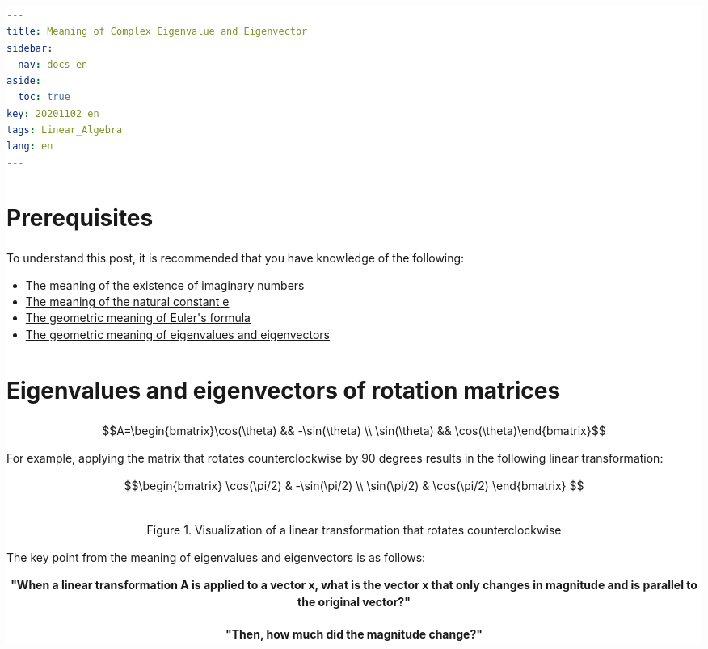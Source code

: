 ```yaml
---
title: Meaning of Complex Eigenvalue and Eigenvector
sidebar:
  nav: docs-en
aside:
  toc: true
key: 20201102_en
tags: Linear_Algebra
lang: en
---
```


# Prerequisites

To understand this post, it is recommended that you have knowledge of the following:

* [The meaning of the existence of imaginary numbers](https://angeloyeo.github.io/2019/06/15/imaginary_number_en.html)
* [The meaning of the natural constant e](https://angeloyeo.github.io/2019/09/04/natural_number_e_en.html)
* [The geometric meaning of Euler's formula](https://angeloyeo.github.io/2020/07/07/Euler_Formula_en.html)
* [The geometric meaning of eigenvalues and eigenvectors](https://angeloyeo.github.io/2019/07/17/eigen_vector_en.html)

# Eigenvalues and eigenvectors of rotation matrices

$$A=\begin{bmatrix}\cos(\theta) && -\sin(\theta) \\ \sin(\theta) && \cos(\theta)\end{bmatrix}$$

For example, applying the matrix that rotates counterclockwise by 90 degrees results in the following linear transformation:

$$\begin{bmatrix} \cos(\pi/2) & -\sin(\pi/2) \\ \sin(\pi/2) & \cos(\pi/2) \end{bmatrix} $$

<p align="center">
  <iframe  src="https://angeloyeo.github.io/p5/Matrix_as_a_linear_transformation/rotation/" width="325" height = "260" frameborder="0"></iframe>
  <br> Figure 1. Visualization of a linear transformation that rotates counterclockwise
</p>

The key point from [the meaning of eigenvalues and eigenvectors](https://angeloyeo.github.io/2019/07/17/eigen_vector_en.html) is as follows:

<center>

<b>
"When a linear transformation A is applied to a vector x, what is the vector x that only changes in magnitude and is parallel to the original vector?"
<br><br>
"Then, how much did the magnitude change?"
</b>

